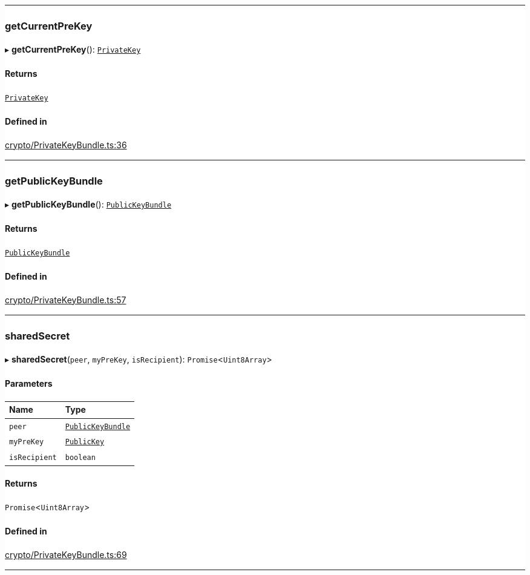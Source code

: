 ___

### getCurrentPreKey

▸ **getCurrentPreKey**(): [`PrivateKey`](PrivateKey.md)

#### Returns

[`PrivateKey`](PrivateKey.md)

#### Defined in

[crypto/PrivateKeyBundle.ts:36](https://github.com/xmtp/xmtp-js/blob/83d4d4b/src/crypto/PrivateKeyBundle.ts#L36)

___

### getPublicKeyBundle

▸ **getPublicKeyBundle**(): [`PublicKeyBundle`](PublicKeyBundle.md)

#### Returns

[`PublicKeyBundle`](PublicKeyBundle.md)

#### Defined in

[crypto/PrivateKeyBundle.ts:57](https://github.com/xmtp/xmtp-js/blob/83d4d4b/src/crypto/PrivateKeyBundle.ts#L57)

___

### sharedSecret

▸ **sharedSecret**(`peer`, `myPreKey`, `isRecipient`): `Promise`<`Uint8Array`\>

#### Parameters

| Name | Type |
| :------ | :------ |
| `peer` | [`PublicKeyBundle`](PublicKeyBundle.md) |
| `myPreKey` | [`PublicKey`](PublicKey.md) |
| `isRecipient` | `boolean` |

#### Returns

`Promise`<`Uint8Array`\>

#### Defined in

[crypto/PrivateKeyBundle.ts:69](https://github.com/xmtp/xmtp-js/blob/83d4d4b/src/crypto/PrivateKeyBundle.ts#L69)

___

